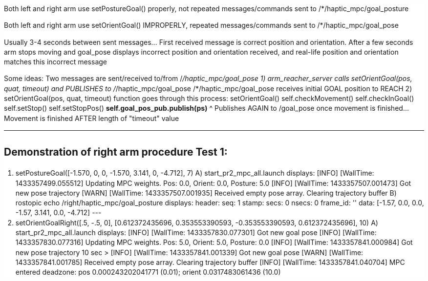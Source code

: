 Both left and right arm use setPostureGoal() properly, not repeated messages/commands sent to /*/haptic_mpc/goal_posture

Both left and right arm use setOrientGoal() IMPROPERLY, repeated messages/commands sent to /*/haptic_mpc/goal_pose

Usually 3-4 seconds between sent messages...
First received message is correct position and orientation. 
After a few seconds arm stops moving and goal_pose displays incorrect position and orientation received, and real-life position and orientation matches this incorrect message

Some ideas:
Two messages are sent/received to/from /*/haptic_mpc/goal_pose
	1) arm_reacher_server calls setOrientGoal(pos, quat, timeout) and PUBLISHES to /*/haptic_mpc/goal_pose
	   /*/haptic_mpc/goal_pose receives initial GOAL position to REACH 
	2) setOrientGoal(pos, quat, timeout) function goes through this process:
		setOrientGoal()
		 self.checkMovement()
		  self.checkInGoal()
		   self.setStop()
		    self.setStopPos()
		     **self.goal_pos_pub.publish(ps)**
			^ Publishes AGAIN to /goal_pose once movement is finished...
			  Movement is finished AFTER length of "timeout" value
	
--------------------------------------------
Demonstration of right arm procedure Test 1:
--------------------------------------------

1) setPostureGoal([-1.570, 0, 0, -1.570, 3.141, 0, -4.712], 7)
	A) start_pr2_mpc_all.launch displays:
		[INFO] [WallTime: 1433357499.055512] Updating MPC weights. Pos: 0.0, Orient: 0.0, Posture: 5.0
		[INFO] [WallTime: 1433357507.001473] Got new pose trajectory
		[WARN] [WallTime: 1433357507.001935] Received empty pose array. Clearing trajectory buffer
	B) rostopic echo /right/haptic_mpc/goal_posture displays:
		header: 
		seq: 1
		stamp: 
		secs: 0
		nsecs: 0
		frame_id: ''
		data: [-1.57, 0.0, 0.0, -1.57, 3.141, 0.0, -4.712]
		---
2) setOrientGoalRight([.5, -.5, 0], [0.612372435696, 0.353553390593, -0.353553390593, 0.612372435696], 10)
	A) start_pr2_mpc_all.launch displays:
		[INFO] [WallTime: 1433357830.077301] Got new goal pose
		[INFO] [WallTime: 1433357830.077316] Updating MPC weights. Pos: 5.0, Orient: 5.0, Posture: 0.0
		[INFO] [WallTime: 1433357841.000984] Got new pose trajectory
10 sec >	[INFO] [WallTime: 1433357841.001339] Got new goal pose
		[WARN] [WallTime: 1433357841.001785] Received empty pose array. Clearing trajectory buffer
		[INFO] [WallTime: 1433357841.040704] MPC entered deadzone: pos 0.000243202041771 (0.01); orient 0.0317483061436 (10.0)

